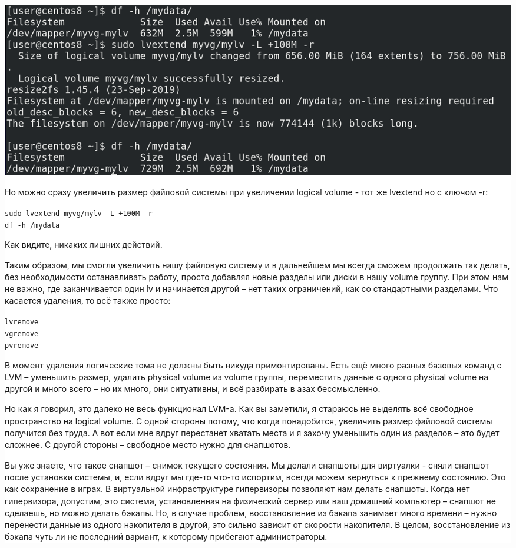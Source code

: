 ![](images/25/lvextendr.png)

Но можно сразу увеличить размер файловой системы при увеличении logical volume - тот же lvextend но с ключом -r:

```
sudo lvextend myvg/mylv -L +100M -r
df -h /mydata
```

Как видите, никаких лишних действий.

Таким образом, мы смогли увеличить нашу файловую систему и в дальнейшем мы всегда сможем продолжать так делать, без необходимости останавливать работу, просто добавляя новые разделы или диски в нашу volume группу. При этом нам не важно, где заканчивается один lv и начинается другой – нет таких ограничений, как со стандартными разделами. Что касается удаления, то всё также просто:

```
lvremove
vgremove
pvremove
```

В момент удаления логические тома не должны быть никуда примонтированы. Есть ещё много разных базовых команд с LVM – уменьшить размер, удалить physical volume из volume группы, переместить данные с одного physical volume на другой и много всего – но их много, они ситуативны, и всё разбирать в азах бессмысленно.

Но как я говорил, это далеко не весь функционал LVM-а. Как вы заметили, я стараюсь не выделять всё свободное пространство на logical volume. С одной стороны потому, что когда понадобится, увеличить размер файловой системы получится без труда. А вот если мне вдруг перестанет хватать места и я захочу уменьшить один из разделов – это будет сложнее. С другой стороны – свободное место нужно для снапшотов.

Вы уже знаете, что такое снапшот – снимок текущего состояния. Мы делали снапшоты для виртуалки - сняли снапшот после установки системы, и, если вдруг мы где-то что-то испортим, всегда можем вернуться к прежнему состоянию. Это как сохранение в играх. В виртуальной инфраструктуре гипервизоры позволяют нам делать снапшоты. Когда нет гипервизора, допустим, это система, установленная на физический сервер или ваш домашний компьютер – снапшот не сделаешь, но можно делать бэкапы. Но, в случае проблем, восстановление из бэкапа занимает много времени – нужно перенести данные из одного накопителя в другой, это сильно зависит от скорости накопителя. В целом, восстановление из бэкапа чуть ли не последний вариант, к которому прибегают администраторы.
